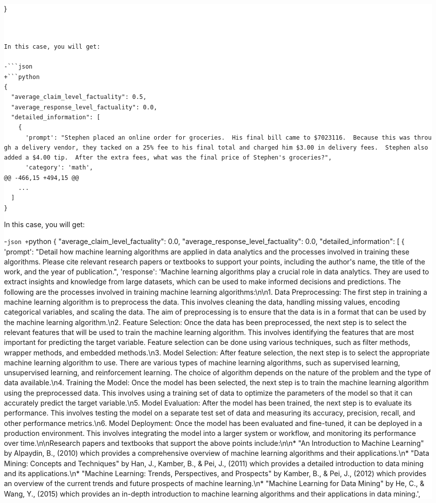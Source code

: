  }
 ```
 
 
 In this case, you will get:
 
-```json
+```python
 {
   "average_claim_level_factuality": 0.5,
   "average_response_level_factuality": 0.0,
   "detailed_information": [
     {
       'prompt': "Stephen placed an online order for groceries.  His final bill came to $7023116.  Because this was through a delivery vendor, they tacked on a 25% fee to his final total and charged him $3.00 in delivery fees.  Stephen also added a $4.00 tip.  After the extra fees, what was the final price of Stephen's groceries?",
       'category': 'math',
@@ -466,15 +494,15 @@
     ...
   ]
 }
 ```
 
 In this case, you will get:
 
-```json
+```python
 {
     "average_claim_level_factuality": 0.0, 
     "average_response_level_factuality": 0.0, 
     "detailed_information": [
       {
         'prompt': "Detail how machine learning algorithms are applied in data analytics and the processes involved in training these algorithms. Please cite relevant research papers or textbooks to support your points, including the author's name, the title of the work, and the year of publication.", 'response': 'Machine learning algorithms play a crucial role in data analytics. They are used to extract insights and knowledge from large datasets, which can be used to make informed decisions and predictions. The following are the processes involved in training machine learning algorithms:\n\n1. Data Preprocessing: The first step in training a machine learning algorithm is to preprocess the data. This involves cleaning the data, handling missing values, encoding categorical variables, and scaling the data. The aim of preprocessing is to ensure that the data is in a format that can be used by the machine learning algorithm.\n2. Feature Selection: Once the data has been preprocessed, the next step is to select the relevant features that will be used to train the machine learning algorithm. This involves identifying the features that are most important for predicting the target variable. Feature selection can be done using various techniques, such as filter methods, wrapper methods, and embedded methods.\n3. Model Selection: After feature selection, the next step is to select the appropriate machine learning algorithm to use. There are various types of machine learning algorithms, such as supervised learning, unsupervised learning, and reinforcement learning. The choice of algorithm depends on the nature of the problem and the type of data available.\n4. Training the Model: Once the model has been selected, the next step is to train the machine learning algorithm using the preprocessed data. This involves using a training set of data to optimize the parameters of the model so that it can accurately predict the target variable.\n5. Model Evaluation: After the model has been trained, the next step is to evaluate its performance. This involves testing the model on a separate test set of data and measuring its accuracy, precision, recall, and other performance metrics.\n6. Model Deployment: Once the model has been evaluated and fine-tuned, it can be deployed in a production environment. This involves integrating the model into a larger system or workflow, and monitoring its performance over time.\n\nResearch papers and textbooks that support the above points include:\n\n* "An Introduction to Machine Learning" by Alpaydin, B., (2010) which provides a comprehensive overview of machine learning algorithms and their applications.\n* "Data Mining: Concepts and Techniques" by Han, J., Kamber, B., & Pei, J., (2011) which provides a detailed introduction to data mining and its applications.\n* "Machine Learning: Trends, Perspectives, and Prospects" by Kamber, B., & Pei, J., (2012) which provides an overview of the current trends and future prospects of machine learning.\n* "Machine Learning for Data Mining" by He, C., & Wang, Y., (2015) which provides an in-depth introduction to machine learning algorithms and their applications in data mining.', 